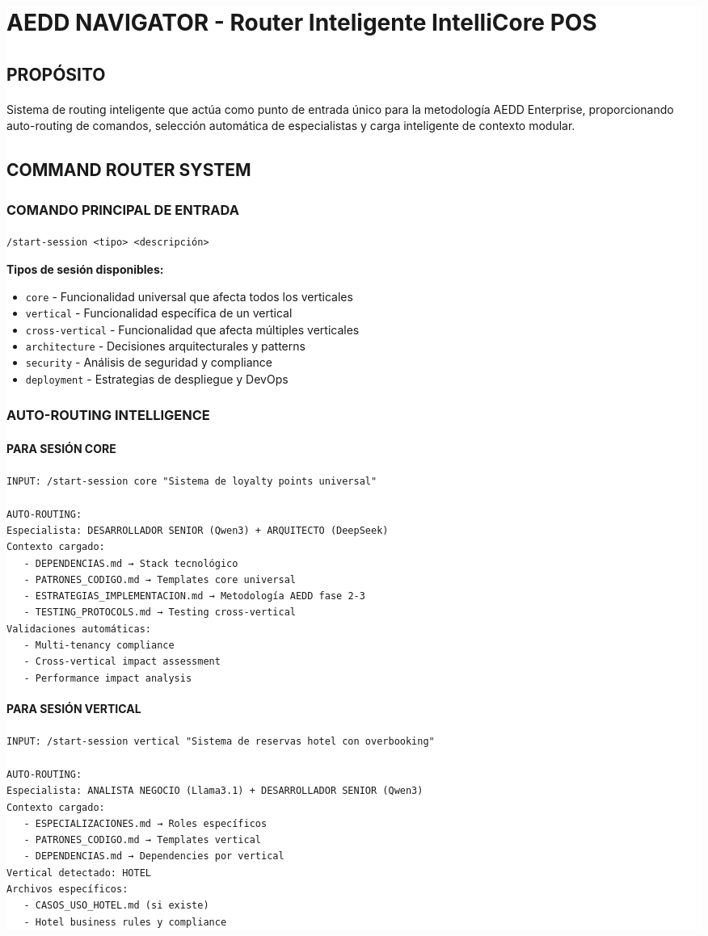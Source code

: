 # AEDD NAVIGATOR - Router Inteligente IntelliCore POS

## PROPÓSITO
Sistema de routing inteligente que actúa como punto de entrada único para la metodología AEDD Enterprise, proporcionando auto-routing de comandos, selección automática de especialistas y carga inteligente de contexto modular.

## COMMAND ROUTER SYSTEM

### COMANDO PRINCIPAL DE ENTRADA
```
/start-session <tipo> <descripción>
```

**Tipos de sesión disponibles:**
- `core` - Funcionalidad universal que afecta todos los verticales
- `vertical` - Funcionalidad específica de un vertical
- `cross-vertical` - Funcionalidad que afecta múltiples verticales
- `architecture` - Decisiones arquitecturales y patterns
- `security` - Análisis de seguridad y compliance
- `deployment` - Estrategias de despliegue y DevOps

### AUTO-ROUTING INTELLIGENCE

#### PARA SESIÓN CORE
```
INPUT: /start-session core "Sistema de loyalty points universal"

AUTO-ROUTING:
Especialista: DESARROLLADOR SENIOR (Qwen3) + ARQUITECTO (DeepSeek)
Contexto cargado:
   - DEPENDENCIAS.md → Stack tecnológico
   - PATRONES_CODIGO.md → Templates core universal
   - ESTRATEGIAS_IMPLEMENTACION.md → Metodología AEDD fase 2-3
   - TESTING_PROTOCOLS.md → Testing cross-vertical
Validaciones automáticas:
   - Multi-tenancy compliance
   - Cross-vertical impact assessment
   - Performance impact analysis
```

#### PARA SESIÓN VERTICAL
```
INPUT: /start-session vertical "Sistema de reservas hotel con overbooking"

AUTO-ROUTING:
Especialista: ANALISTA NEGOCIO (Llama3.1) + DESARROLLADOR SENIOR (Qwen3)
Contexto cargado:
   - ESPECIALIZACIONES.md → Roles específicos
   - PATRONES_CODIGO.md → Templates vertical
   - DEPENDENCIAS.md → Dependencies por vertical
Vertical detectado: HOTEL
Archivos específicos:
   - CASOS_USO_HOTEL.md (si existe)
   - Hotel business rules y compliance
```

